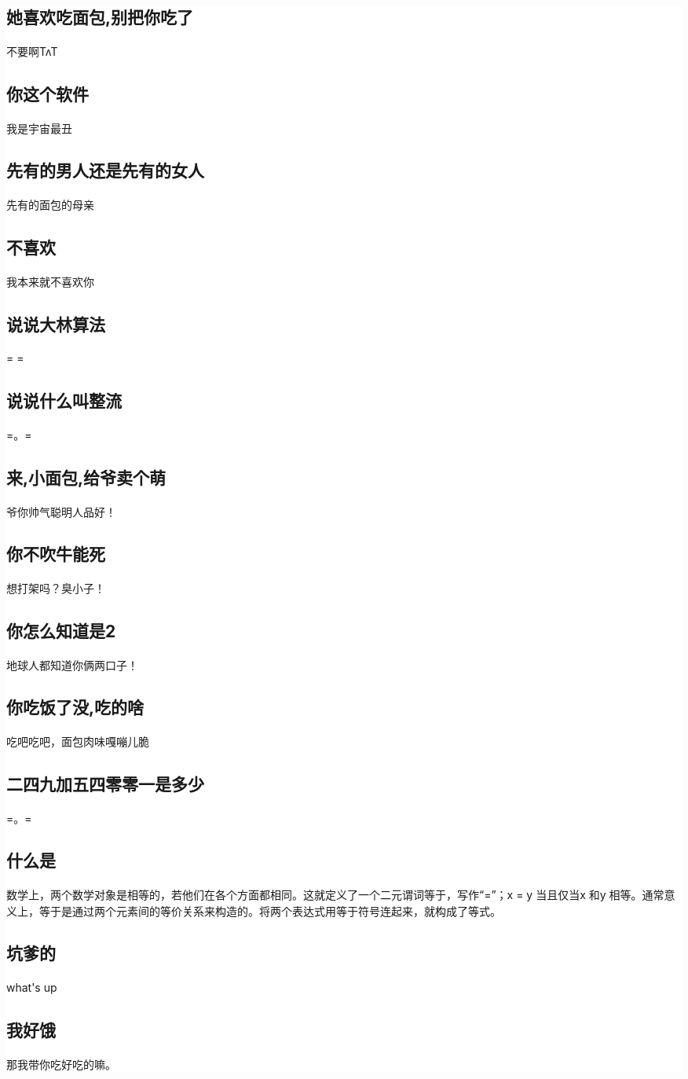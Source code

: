 ## 她喜欢吃面包,别把你吃了
不要啊TʌT

## 你这个软件
我是宇宙最丑

## 先有的男人还是先有的女人
先有的面包的母亲

## 不喜欢
我本来就不喜欢你

## 说说大林算法
= =

## 说说什么叫整流
=。=

## 来,小面包,给爷卖个萌
爷你帅气聪明人品好！

## 你不吹牛能死
想打架吗？臭小子！

## 你怎么知道是2
地球人都知道你俩两口子！

## 你吃饭了没,吃的啥
吃吧吃吧，面包肉味嘎嘣儿脆

## 二四九加五四零零一是多少
=。=

## 什么是
数学上，两个数学对象是相等的，若他们在各个方面都相同。这就定义了一个二元谓词等于，写作“=”；x = y 当且仅当x 和y 相等。通常意义上，等于是通过两个元素间的等价关系来构造的。将两个表达式用等于符号连起来，就构成了等式。

## 坑爹的
what's up

## 我好饿
那我带你吃好吃的嘛。
